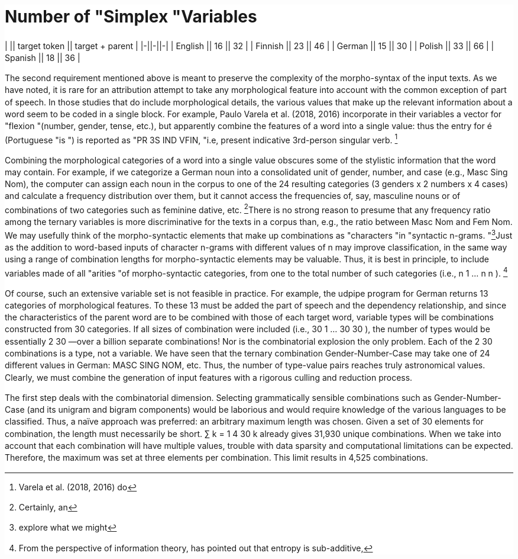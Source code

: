 
# Number of "Simplex "Variables 


|  || target token  || target + parent  |
|-||-||-|
| English  || 16  || 32  |
| Finnish  || 23  || 46  |
| German  || 15  || 30  |
| Polish  || 33  || 66  |
| Spanish  || 18  || 36  |


The second requirement mentioned above is meant to preserve the complexity of the morpho-syntax of the input texts. As we have noted, it is rare for an attribution attempt to take any morphological feature into account with the common exception of part of speech. In those studies that do include morphological details, the various values that make up the relevant information about a word seem to be coded in a single block. For example, Paulo Varela et al. (2018, 2016) incorporate in their variables a vector for "flexion "(number, gender, tense, etc.), but apparently combine the features of a word into a single value: thus the entry for é (Portuguese "is ") is reported as "PR 3S IND VFIN, "i.e, present indicative 3rd-person singular verb. [^3]

Combining the morphological categories of a word into a single value obscures some of the stylistic information that the word may contain. For example, if we categorize a German noun into a consolidated unit of gender, number, and case (e.g., Masc Sing Nom), the computer can assign each noun in the corpus to one of the 24 resulting categories (3 genders x 2 numbers x 4 cases) and calculate a frequency distribution over them, but it cannot access the frequencies of, say, masculine nouns or of combinations of two categories such as feminine dative, etc. [^4]There is no strong reason to presume that any frequency ratio among the ternary variables is more discriminative for the texts in a corpus than, e.g., the ratio between Masc Nom and Fem Nom. We may usefully think of the morpho-syntactic elements that make up combinations as "characters "in "syntactic n-grams. "[^5]Just as the addition to word-based inputs of character n-grams with different values of n may improve classification, in the same way using a range of combination lengths for morpho-syntactic elements may be valuable. Thus, it is best in principle, to include variables made of all "arities "of morpho-syntactic categories, from one to the total number of such categories (i.e., n 1 … n n ). [^6]

Of course, such an extensive variable set is not feasible in practice. For example, the udpipe program for German returns 13 categories of morphological features. To these 13 must be added the part of speech and the dependency relationship, and since the characteristics of the parent word are to be combined with those of each target word, variable types will be combinations constructed from 30 categories. If all sizes of combination were included (i.e., 30 1 … 30 30 ), the number of types would be essentially 2 30 —over a billion separate combinations! Nor is the combinatorial explosion the only problem. Each of the 2 30 combinations is a type, not a variable. We have seen that the ternary combination Gender-Number-Case may take one of 24 different values in German: MASC SING NOM, etc. Thus, the number of type-value pairs reaches truly astronomical values. Clearly, we must combine the generation of input features with a rigorous culling and reduction process. 

The first step deals with the combinatorial dimension. Selecting grammatically sensible combinations such as Gender-Number-Case (and its unigram and bigram components) would be laborious and would require knowledge of the various languages to be classified. Thus, a naïve approach was preferred: an arbitrary maximum length was chosen. Given a set of 30 elements for combination, the length must necessarily be short. ∑ k = 1 4 30 k already gives 31,930 unique combinations. When we take into account that each combination will have multiple values, trouble with data sparsity and computational limitations can be expected. Therefore, the maximum was set at three elements per combination. This limit results in 4,525 combinations. 


[^1]: https://www.gutenberg.org/ and https://computationalstylistics.github.io/resources/. The list of
[^2]:  Here the
[^3]:  Varela et al. (2018, 2016) do
[^4]:  Certainly, an
[^5]:  explore what we might
[^6]:  From the perspective of information theory,  has pointed out that entropy is sub-additive,
[^7]:  Note that it follows that one cannot pay
[^8]:  Because udpipe works sentence by sentence, all annotation
[^9]:  Exploratory
[^10]:  Processing becomes slow for text sizes of 100 tokens and fewer,
[^11]:  We may take random chance here
[^12]:  It should be recognized that the number of variables produced by UD
[^13]:  argues persuasively that stylometry should go
[^14]:  For example, one method of interpretation is to
[^15]: ∆Bur(Text1,Text2) = ∑i=1n|zi(Text1) – zi(Text2)|, where z is the z-score: (observation value –
[^16]:  The top
[^17]:  In UD grammar, object does